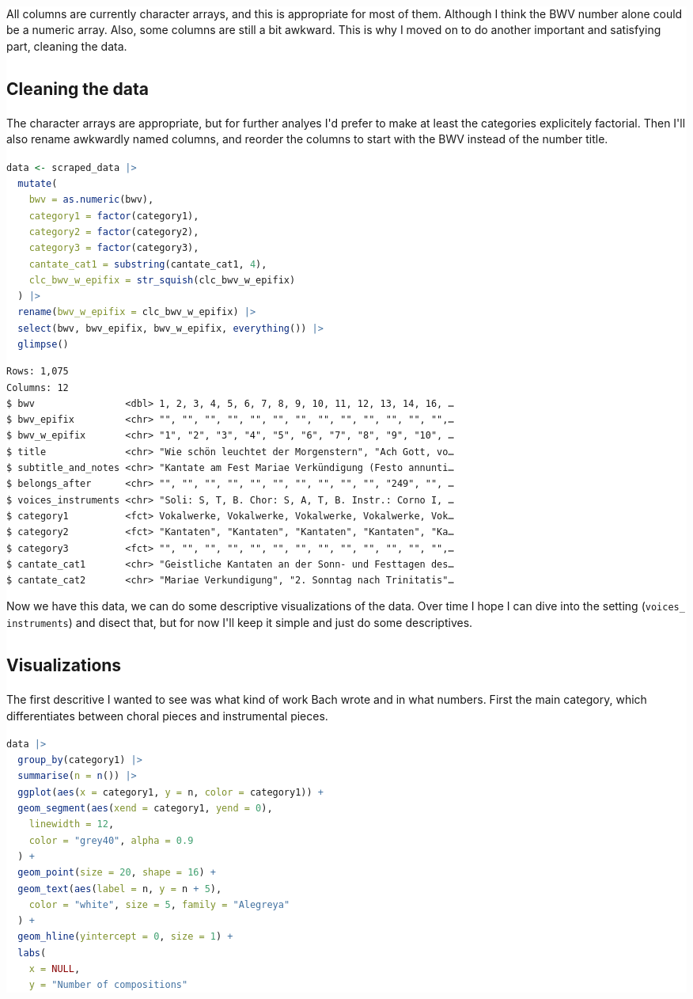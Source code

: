 All columns are currently character arrays, and this is appropriate for most of them. Although I think the BWV number alone could be a numeric array. Also, some columns are still a bit awkward. This is why I moved on to do another important and satisfying part, cleaning the data.

## Cleaning the data

The character arrays are appropriate, but for further analyes I'd prefer to make at least the categories explicitely factorial. Then I'll also rename awkwardly named columns, and reorder the columns to start with the BWV instead of the number title.

``` r
data <- scraped_data |>
  mutate(
    bwv = as.numeric(bwv),
    category1 = factor(category1),
    category2 = factor(category2),
    category3 = factor(category3),
    cantate_cat1 = substring(cantate_cat1, 4),
    clc_bwv_w_epifix = str_squish(clc_bwv_w_epifix)
  ) |>
  rename(bwv_w_epifix = clc_bwv_w_epifix) |>
  select(bwv, bwv_epifix, bwv_w_epifix, everything()) |>
  glimpse()
```

    Rows: 1,075
    Columns: 12
    $ bwv                <dbl> 1, 2, 3, 4, 5, 6, 7, 8, 9, 10, 11, 12, 13, 14, 16, …
    $ bwv_epifix         <chr> "", "", "", "", "", "", "", "", "", "", "", "", "",…
    $ bwv_w_epifix       <chr> "1", "2", "3", "4", "5", "6", "7", "8", "9", "10", …
    $ title              <chr> "Wie schön leuchtet der Morgenstern", "Ach Gott, vo…
    $ subtitle_and_notes <chr> "Kantate am Fest Mariae Verkündigung (Festo annunti…
    $ belongs_after      <chr> "", "", "", "", "", "", "", "", "", "", "249", "", …
    $ voices_instruments <chr> "Soli: S, T, B. Chor: S, A, T, B. Instr.: Corno I, …
    $ category1          <fct> Vokalwerke, Vokalwerke, Vokalwerke, Vokalwerke, Vok…
    $ category2          <fct> "Kantaten", "Kantaten", "Kantaten", "Kantaten", "Ka…
    $ category3          <fct> "", "", "", "", "", "", "", "", "", "", "", "", "",…
    $ cantate_cat1       <chr> "Geistliche Kantaten an der Sonn- und Festtagen des…
    $ cantate_cat2       <chr> "Mariae Verkundigung", "2. Sonntag nach Trinitatis"…

Now we have this data, we can do some descriptive visualizations of the data. Over time I hope I can dive into the setting (`voices_instruments`) and disect that, but for now I'll keep it simple and just do some descriptives.

## Visualizations

The first descritive I wanted to see was what kind of work Bach wrote and in what numbers. First the main category, which differentiates between choral pieces and instrumental pieces.

``` r
data |>
  group_by(category1) |>
  summarise(n = n()) |>
  ggplot(aes(x = category1, y = n, color = category1)) +
  geom_segment(aes(xend = category1, yend = 0),
    linewidth = 12,
    color = "grey40", alpha = 0.9
  ) +
  geom_point(size = 20, shape = 16) +
  geom_text(aes(label = n, y = n + 5),
    color = "white", size = 5, family = "Alegreya"
  ) +
  geom_hline(yintercept = 0, size = 1) +
  labs(
    x = NULL,
    y = "Number of compositions"
```